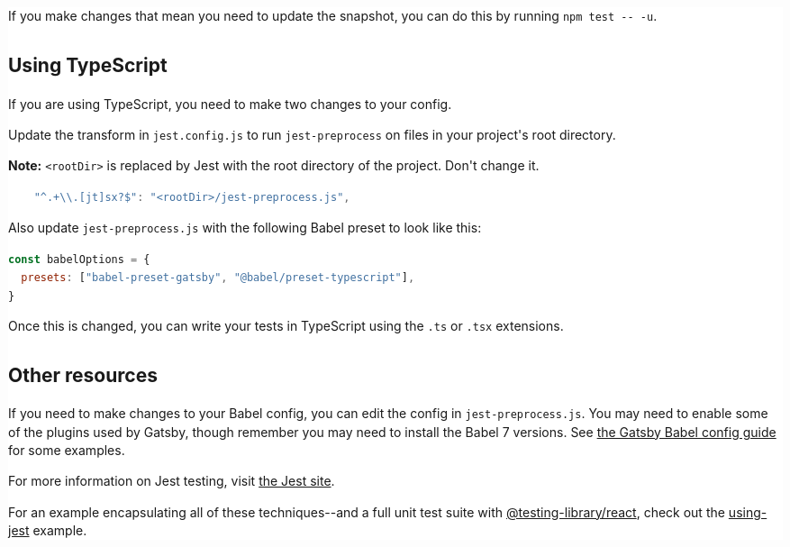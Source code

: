 If you make changes that mean you need to update the snapshot, you can do this
by running `npm test -- -u`.

## Using TypeScript

If you are using TypeScript, you need to make two changes to your
config.

Update the transform in `jest.config.js` to run `jest-preprocess` on files in your project's root directory.

**Note:** `<rootDir>` is replaced by Jest with the root directory of the project. Don't change it.

```js:title=jest.config.js
    "^.+\\.[jt]sx?$": "<rootDir>/jest-preprocess.js",
```

Also update `jest-preprocess.js` with the following Babel preset to look like this:

```js:title=jest-preprocess.js
const babelOptions = {
  presets: ["babel-preset-gatsby", "@babel/preset-typescript"],
}
```

Once this is changed, you can write your tests in TypeScript using the `.ts` or `.tsx` extensions.

## Other resources

If you need to make changes to your Babel config, you can edit the config in
`jest-preprocess.js`. You may need to enable some of the plugins used by Gatsby,
though remember you may need to install the Babel 7 versions. See
[the Gatsby Babel config guide](/docs/babel) for some examples.

For more information on Jest testing, visit
[the Jest site](https://jestjs.io/docs/en/getting-started).

For an example encapsulating all of these techniques--and a full unit test suite with [@testing-library/react][react-testing-library], check out the [using-jest][using-jest] example.

[using-jest]: https://github.com/gatsbyjs/gatsby/tree/master/examples/using-jest
[react-testing-library]: https://github.com/testing-library/react-testing-library
